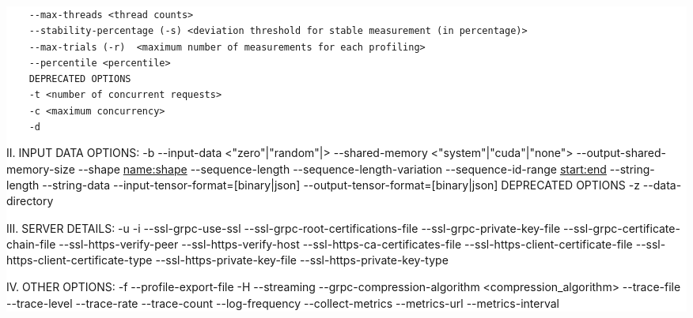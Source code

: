         --max-threads <thread counts>
        --stability-percentage (-s) <deviation threshold for stable measurement (in percentage)>
        --max-trials (-r)  <maximum number of measurements for each profiling>
        --percentile <percentile>
        DEPRECATED OPTIONS
        -t <number of concurrent requests>
        -c <maximum concurrency>
        -d

II. INPUT DATA OPTIONS: 
        -b <batch size>
        --input-data <"zero"|"random"|<path>>
        --shared-memory <"system"|"cuda"|"none">
        --output-shared-memory-size <size in bytes>
        --shape <name:shape>
        --sequence-length <length>
        --sequence-length-variation <variation>
        --sequence-id-range <start:end>
        --string-length <length>
        --string-data <string>
        --input-tensor-format=[binary|json]
        --output-tensor-format=[binary|json]
        DEPRECATED OPTIONS
        -z
        --data-directory <path>

III. SERVER DETAILS: 
        -u <URL for inference service>
        -i <Protocol used to communicate with inference service>
        --ssl-grpc-use-ssl <bool>
        --ssl-grpc-root-certifications-file <path>
        --ssl-grpc-private-key-file <path>
        --ssl-grpc-certificate-chain-file <path>
        --ssl-https-verify-peer <number>
        --ssl-https-verify-host <number>
        --ssl-https-ca-certificates-file <path>
        --ssl-https-client-certificate-file <path>
        --ssl-https-client-certificate-type <string>
        --ssl-https-private-key-file <path>
        --ssl-https-private-key-type <string>

IV. OTHER OPTIONS: 
        -f <filename for storing report in csv format>
        --profile-export-file <path>
        -H <HTTP header>
        --streaming
        --grpc-compression-algorithm <compression_algorithm>
        --trace-file
        --trace-level
        --trace-rate
        --trace-count
        --log-frequency
        --collect-metrics
        --metrics-url
        --metrics-interval
